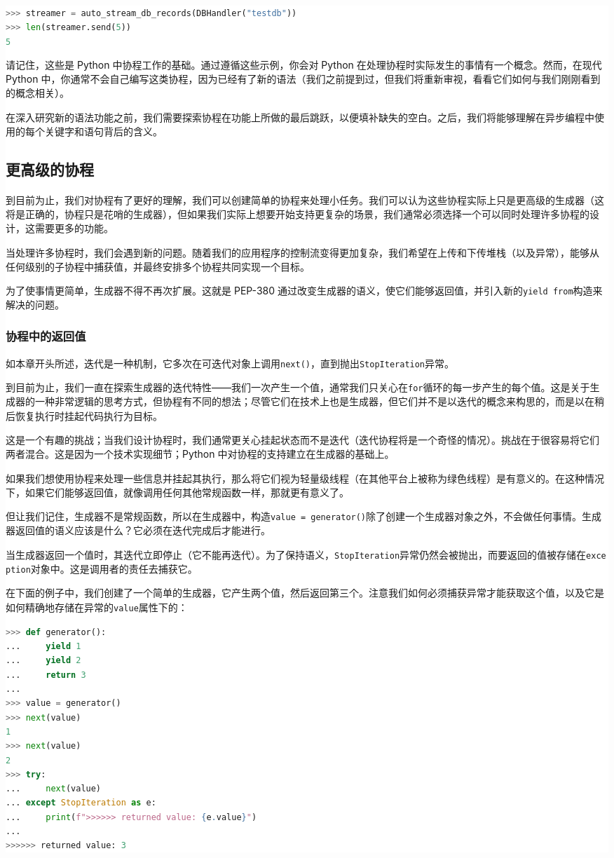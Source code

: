```py
>>> streamer = auto_stream_db_records(DBHandler("testdb"))
>>> len(streamer.send(5))
5 
```

请记住，这些是 Python 中协程工作的基础。通过遵循这些示例，你会对 Python 在处理协程时实际发生的事情有一个概念。然而，在现代 Python 中，你通常不会自己编写这类协程，因为已经有了新的语法（我们之前提到过，但我们将重新审视，看看它们如何与我们刚刚看到的概念相关）。

在深入研究新的语法功能之前，我们需要探索协程在功能上所做的最后跳跃，以便填补缺失的空白。之后，我们将能够理解在异步编程中使用的每个关键字和语句背后的含义。

## 更高级的协程

到目前为止，我们对协程有了更好的理解，我们可以创建简单的协程来处理小任务。我们可以认为这些协程实际上只是更高级的生成器（这将是正确的，协程只是花哨的生成器），但如果我们实际上想要开始支持更复杂的场景，我们通常必须选择一个可以同时处理许多协程的设计，这需要更多的功能。

当处理许多协程时，我们会遇到新的问题。随着我们的应用程序的控制流变得更加复杂，我们希望在上传和下传堆栈（以及异常），能够从任何级别的子协程中捕获值，并最终安排多个协程共同实现一个目标。

为了使事情更简单，生成器不得不再次扩展。这就是 PEP-380 通过改变生成器的语义，使它们能够返回值，并引入新的`yield from`构造来解决的问题。

### 协程中的返回值

如本章开头所述，迭代是一种机制，它多次在可迭代对象上调用`next()`，直到抛出`StopIteration`异常。

到目前为止，我们一直在探索生成器的迭代特性——我们一次产生一个值，通常我们只关心在`for`循环的每一步产生的每个值。这是关于生成器的一种非常逻辑的思考方式，但协程有不同的想法；尽管它们在技术上也是生成器，但它们并不是以迭代的概念来构思的，而是以在稍后恢复执行时挂起代码执行为目标。

这是一个有趣的挑战；当我们设计协程时，我们通常更关心挂起状态而不是迭代（迭代协程将是一个奇怪的情况）。挑战在于很容易将它们两者混合。这是因为一个技术实现细节；Python 中对协程的支持建立在生成器的基础上。

如果我们想使用协程来处理一些信息并挂起其执行，那么将它们视为轻量级线程（在其他平台上被称为绿色线程）是有意义的。在这种情况下，如果它们能够返回值，就像调用任何其他常规函数一样，那就更有意义了。

但让我们记住，生成器不是常规函数，所以在生成器中，构造`value = generator()`除了创建一个生成器对象之外，不会做任何事情。生成器返回值的语义应该是什么？它必须在迭代完成后才能进行。

当生成器返回一个值时，其迭代立即停止（它不能再迭代）。为了保持语义，`StopIteration`异常仍然会被抛出，而要返回的值被存储在`exception`对象中。这是调用者的责任去捕获它。

在下面的例子中，我们创建了一个简单的生成器，它产生两个值，然后返回第三个。注意我们如何必须捕获异常才能获取这个值，以及它是如何精确地存储在异常的`value`属性下的：

```py
>>> def generator():
...     yield 1
...     yield 2
...     return 3
... 
>>> value = generator()
>>> next(value)
1
>>> next(value)
2
>>> try:
...     next(value)
... except StopIteration as e:
...     print(f">>>>>> returned value: {e.value}")
... 
>>>>>> returned value: 3 
```
